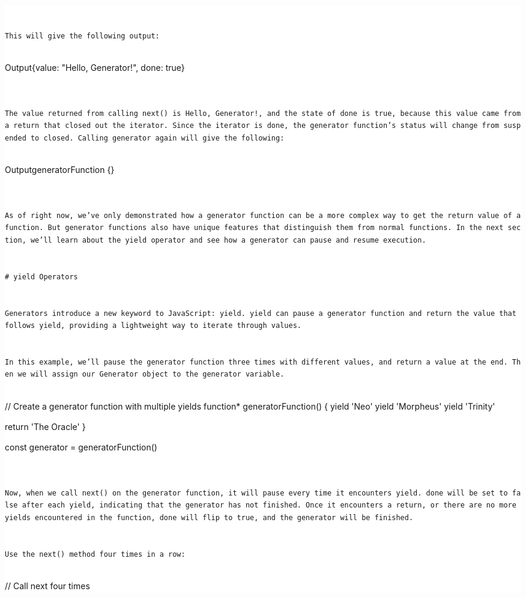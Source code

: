```


This will give the following output:


```
Output{value: "Hello, Generator!", done: true}

```


The value returned from calling next() is Hello, Generator!, and the state of done is true, because this value came from a return that closed out the iterator. Since the iterator is done, the generator function’s status will change from suspended to closed. Calling generator again will give the following:


```
OutputgeneratorFunction {<closed>}

```


As of right now, we’ve only demonstrated how a generator function can be a more complex way to get the return value of a function. But generator functions also have unique features that distinguish them from normal functions. In the next section, we’ll learn about the yield operator and see how a generator can pause and resume execution.


# yield Operators


Generators introduce a new keyword to JavaScript: yield. yield can pause a generator function and return the value that follows yield, providing a lightweight way to iterate through values.


In this example, we’ll pause the generator function three times with different values, and return a value at the end. Then we will assign our Generator object to the generator variable.


```
// Create a generator function with multiple yields
function* generatorFunction() {
  yield 'Neo'
  yield 'Morpheus'
  yield 'Trinity'

  return 'The Oracle'
}

const generator = generatorFunction()

```


Now, when we call next() on the generator function, it will pause every time it encounters yield. done will be set to false after each yield, indicating that the generator has not finished. Once it encounters a return, or there are no more yields encountered in the function, done will flip to true, and the generator will be finished.


Use the next() method four times in a row:


```
// Call next four times